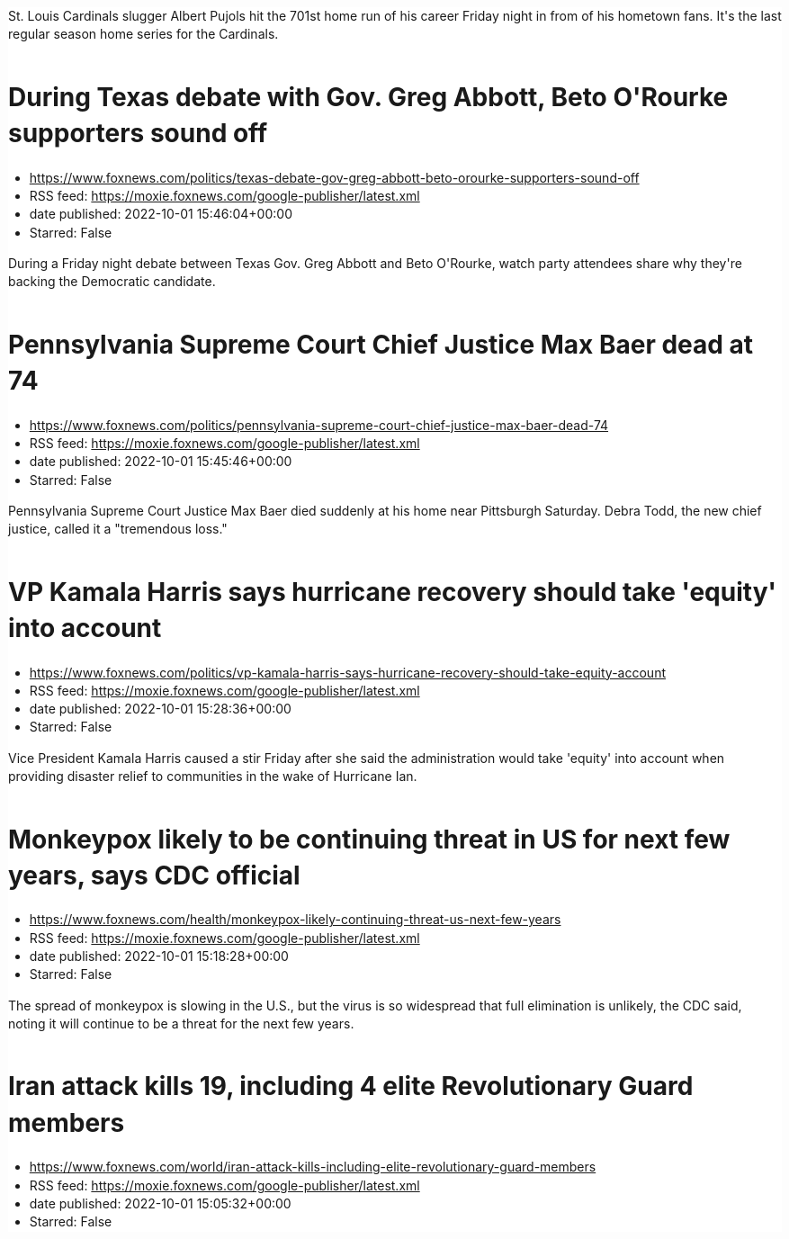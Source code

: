 St. Louis Cardinals slugger Albert Pujols hit the 701st home run of his career Friday night in from of his hometown fans. It's the last regular season home series for the Cardinals.

# During Texas debate with Gov. Greg Abbott, Beto O'Rourke supporters sound off
 - https://www.foxnews.com/politics/texas-debate-gov-greg-abbott-beto-orourke-supporters-sound-off
 - RSS feed: https://moxie.foxnews.com/google-publisher/latest.xml
 - date published: 2022-10-01 15:46:04+00:00
 - Starred: False

During a Friday night debate between Texas Gov. Greg Abbott and Beto O'Rourke, watch party attendees share why they're backing the Democratic candidate.

# Pennsylvania Supreme Court Chief Justice Max Baer dead at 74
 - https://www.foxnews.com/politics/pennsylvania-supreme-court-chief-justice-max-baer-dead-74
 - RSS feed: https://moxie.foxnews.com/google-publisher/latest.xml
 - date published: 2022-10-01 15:45:46+00:00
 - Starred: False

Pennsylvania Supreme Court Justice Max Baer died suddenly at his home near Pittsburgh Saturday. Debra Todd, the new chief justice, called it a "tremendous loss."

# VP Kamala Harris says hurricane recovery should take 'equity' into account
 - https://www.foxnews.com/politics/vp-kamala-harris-says-hurricane-recovery-should-take-equity-account
 - RSS feed: https://moxie.foxnews.com/google-publisher/latest.xml
 - date published: 2022-10-01 15:28:36+00:00
 - Starred: False

Vice President Kamala Harris caused a stir Friday after she said the administration would take 'equity' into account when providing disaster relief to communities in the wake of Hurricane Ian.

# Monkeypox likely to be continuing threat in US for next few years, says CDC official
 - https://www.foxnews.com/health/monkeypox-likely-continuing-threat-us-next-few-years
 - RSS feed: https://moxie.foxnews.com/google-publisher/latest.xml
 - date published: 2022-10-01 15:18:28+00:00
 - Starred: False

The spread of monkeypox is slowing in the U.S., but the virus is so widespread that full elimination is unlikely, the CDC said, noting it will continue to be a threat for the next few years.

# Iran attack kills 19, including 4 elite Revolutionary Guard members
 - https://www.foxnews.com/world/iran-attack-kills-including-elite-revolutionary-guard-members
 - RSS feed: https://moxie.foxnews.com/google-publisher/latest.xml
 - date published: 2022-10-01 15:05:32+00:00
 - Starred: False
